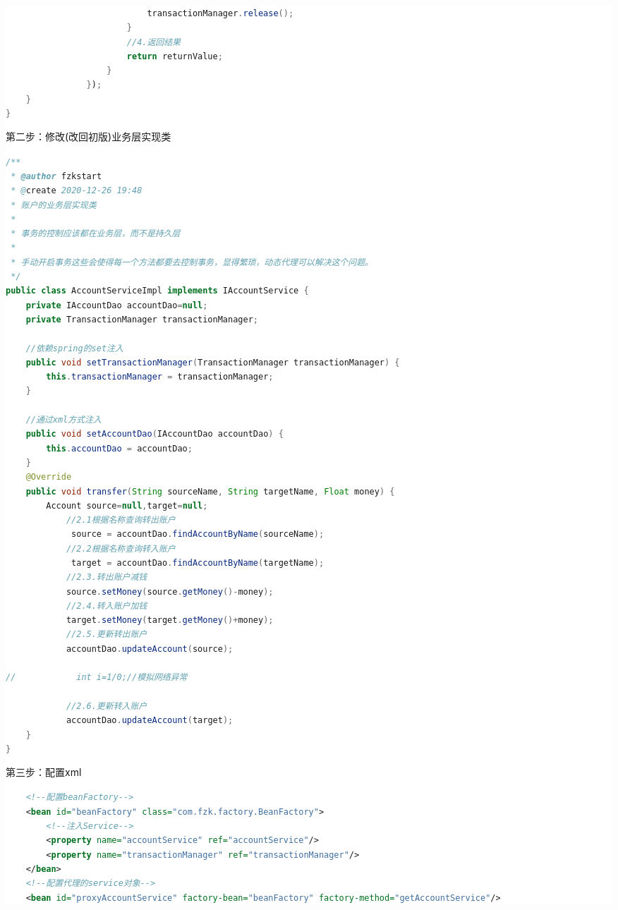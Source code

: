 ```java
                            transactionManager.release();
                        }
                        //4.返回结果
                        return returnValue;
                    }
                });
    }
}
```
第二步：修改(改回初版)业务层实现类
```java
/**
 * @author fzkstart
 * @create 2020-12-26 19:48
 * 账户的业务层实现类
 *
 * 事务的控制应该都在业务层，而不是持久层
 *
 * 手动开启事务这些会使得每一个方法都要去控制事务，显得繁琐，动态代理可以解决这个问题。
 */
public class AccountServiceImpl implements IAccountService {
    private IAccountDao accountDao=null;
    private TransactionManager transactionManager;

    //依赖spring的set注入
    public void setTransactionManager(TransactionManager transactionManager) {
        this.transactionManager = transactionManager;
    }

    //通过xml方式注入
    public void setAccountDao(IAccountDao accountDao) {
        this.accountDao = accountDao;
    }
    @Override
    public void transfer(String sourceName, String targetName, Float money) {
        Account source=null,target=null;
            //2.1根据名称查询转出账户
             source = accountDao.findAccountByName(sourceName);
            //2.2根据名称查询转入账户
             target = accountDao.findAccountByName(targetName);
            //2.3.转出账户减钱
            source.setMoney(source.getMoney()-money);
            //2.4.转入账户加钱
            target.setMoney(target.getMoney()+money);
            //2.5.更新转出账户
            accountDao.updateAccount(source);

//            int i=1/0;//模拟网络异常

            //2.6.更新转入账户
            accountDao.updateAccount(target);
    }
}
```
第三步：配置xml
```xml
    <!--配置beanFactory-->
    <bean id="beanFactory" class="com.fzk.factory.BeanFactory">
        <!--注入Service-->
        <property name="accountService" ref="accountService"/>
        <property name="transactionManager" ref="transactionManager"/>
    </bean>
    <!--配置代理的service对象-->
    <bean id="proxyAccountService" factory-bean="beanFactory" factory-method="getAccountService"/>
```